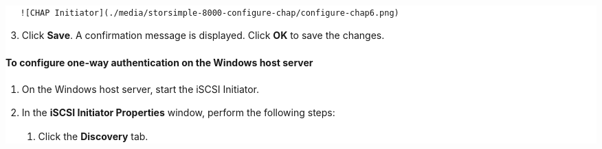        ![CHAP Initiator](./media/storsimple-8000-configure-chap/configure-chap6.png)
3. Click **Save**. A confirmation message is displayed. Click **OK** to save the changes.

#### To configure one-way authentication on the Windows host server
1. On the Windows host server, start the iSCSI Initiator.
2. In the **iSCSI Initiator Properties** window, perform the following steps:
   
   1. Click the **Discovery** tab.
      